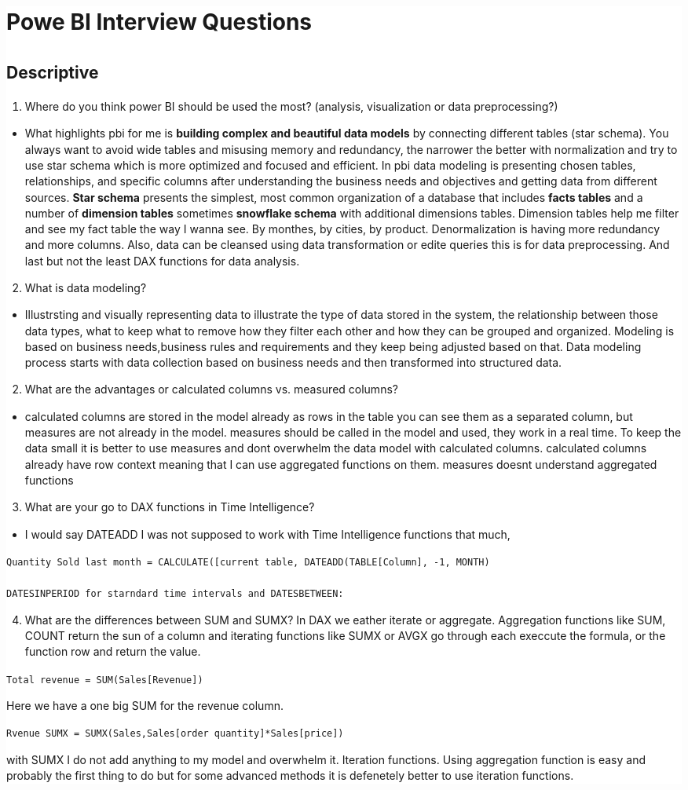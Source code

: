 # Powe BI Interview Questions

## Descriptive
1. Where do you think power BI should be used the most? (analysis, visualization or data preprocessing?)

-  What highlights pbi for me is **building complex and beautiful data models** by connecting different tables (star schema). You always want to avoid wide tables and misusing memory and redundancy, the narrower the better with normalization and try to use star schema which is more optimized and focused and efficient. In pbi data modeling is presenting chosen tables, relationships, and specific columns after understanding the business needs and objectives and getting data from different sources. **Star schema** presents the simplest, most common organization of a database that includes **facts tables** and a number of **dimension tables** sometimes **snowflake schema** with additional dimensions tables. Dimension tables help me filter and see my fact table the way I wanna see. By monthes, by cities, by product. Denormalization is having more redundancy and more columns. Also, data can be cleansed using data transformation or edite queries this is for data preprocessing. And last but not the least DAX functions for data analysis. 

2. What is data modeling?
- Illustrsting and visually representing data to illustrate the type of data stored in the system, the relationship between those data types, what to keep what to remove how they filter each other and how they can be grouped  and organized. Modeling is based on business needs,business rules and requirements and they keep being adjusted based on that. Data modeling process starts with data collection based on business needs and then transformed into structured data. 



2. What are the advantages or calculated columns vs. measured columns? 
-  calculated columns are stored in the model already as rows in the table you can see them as a separated column, but measures are not already in the model. measures should be called in the model and used, they work in a real time. To keep the data small it is better to use measures and dont overwhelm the data model with calculated columns. 
calculated columns already have row context meaning that I can use aggregated functions on them. measures doesnt understand aggregated functions 


3. What are your go to DAX functions in Time Intelligence? 
- I would say DATEADD I was not supposed to work with Time Intelligence functions that much, 
```
Quantity Sold last month = CALCULATE([current table, DATEADD(TABLE[Column], -1, MONTH)

DATESINPERIOD for starndard time intervals and DATESBETWEEN:

```

4. What are the differences between SUM and SUMX?
In DAX we eather iterate or aggregate. Aggregation functions like SUM, COUNT return the sun of a column and iterating functions like SUMX  or AVGX go through each execcute the formula, or the function row and return the value.
```
Total revenue = SUM(Sales[Revenue])
```
Here we have a one big SUM for the revenue column.
```
Rvenue SUMX = SUMX(Sales,Sales[order quantity]*Sales[price])
```
 with SUMX I do not add anything to my model and overwhelm it.  Iteration functions. Using aggregation function is easy and probably the first thing to do but for some advanced methods it is defenetely better to use iteration functions. 
